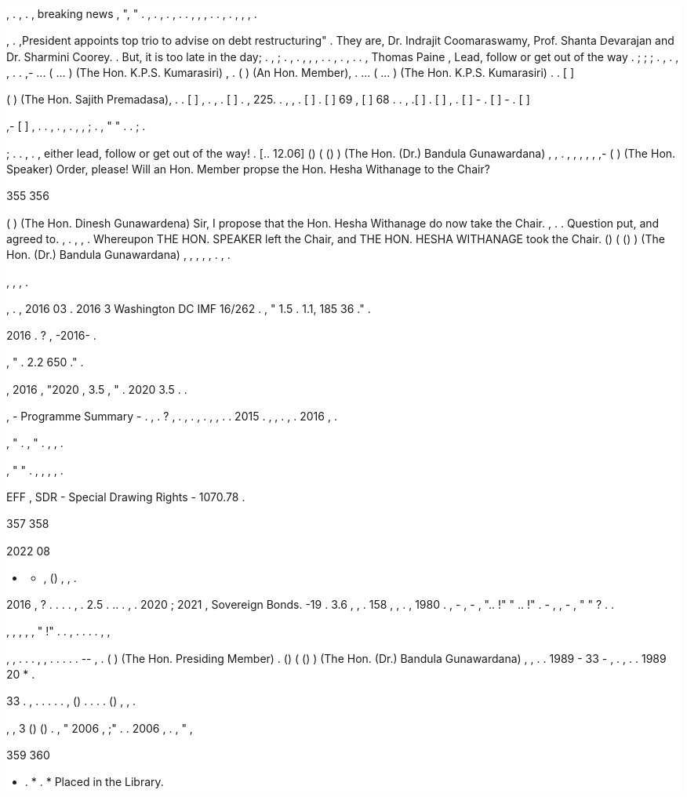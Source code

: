 , . , . , breaking news , ", " . , . , . , . . , , , . . , . , , , .

, . ,President appoints top trio to advise on debt restructuring" . They are, Dr. Indrajit Coomaraswamy, Prof. Shanta Devarajan and Dr. Sharmini Coorey. . But, it is too late in the day; . , ; . , . , , , . . , . , . . , Thomas Paine , Lead, follow or get out of the way . ; ; ; . , . , , . . ,- ... ( ... ) (The Hon. K.P.S. Kumarasiri) , . ( ) (An Hon. Member), . ... ( ... ) (The Hon. K.P.S. Kumarasiri) . . [ ]

( ) (The Hon. Sajith Premadasa), . . [ ] , . , . [ ] . , 225. . , , . [ ] . [ ] 69 , [ ] 68 . . , .[ ] . [ ] , . [ ] - . [ ] - . [ ]

,- [ ] , . . , . , . , , ; . , " " . . ; .

; . . , . , either lead, follow or get out of the way! . [.. 12.06] () ( () ) (The Hon. (Dr.) Bandula Gunawardana) , , . , , , , , ,- ( ) (The Hon. Speaker) Order, please! Will an Hon. Member propse the Hon. Hesha Withanage to the Chair?

355 356

( ) (The Hon. Dinesh Gunawardena) Sir, I propose that the Hon. Hesha Withanage do now take the Chair. , . . Question put, and agreed to. , . , , . Whereupon THE HON. SPEAKER left the Chair, and THE HON. HESHA WITHANAGE took the Chair. () ( () ) (The Hon. (Dr.) Bandula Gunawardana) , , , , , . , .

, , , .

, . , 2016 03 . 2016 3 Washington DC IMF 16/262 . , " 1.5 . 1.1, 185 36 ." .

2016 . ? , -2016- .

, " . 2.2 650 ." .

, 2016 , "2020 , 3.5 , " . 2020 3.5 . .

, - Programme Summary - . , . ? , . , . , . , , . . 2015 . , , . , . 2016 , .

, " . , " . , , .

, " " . , , , , .

EFF , SDR - Special Drawing Rights - 1070.78 .

357 358

2022 08

- - , () , , .

2016 , ? . . . . , . 2.5 . .. . , . 2020 ; 2021 , Sovereign Bonds. -19 . 3.6 , , . 158 , , . , 1980 . , - , - , ".. !" " .. !" . - , , - , " " ? . .

, , , , , " !" . . , . . . . , ,

, , . . . , , . . . . . -- , . ( ) (The Hon. Presiding Member) . () ( () ) (The Hon. (Dr.) Bandula Gunawardana) , , . . 1989 - 33 - , . , . . 1989 20 * .

33 . , . . . . . , () . . . . () , , .

, , 3 () () . , " 2006 , ;" . . 2006 , . , " ,

359 360

* . * . * Placed in the Library.
